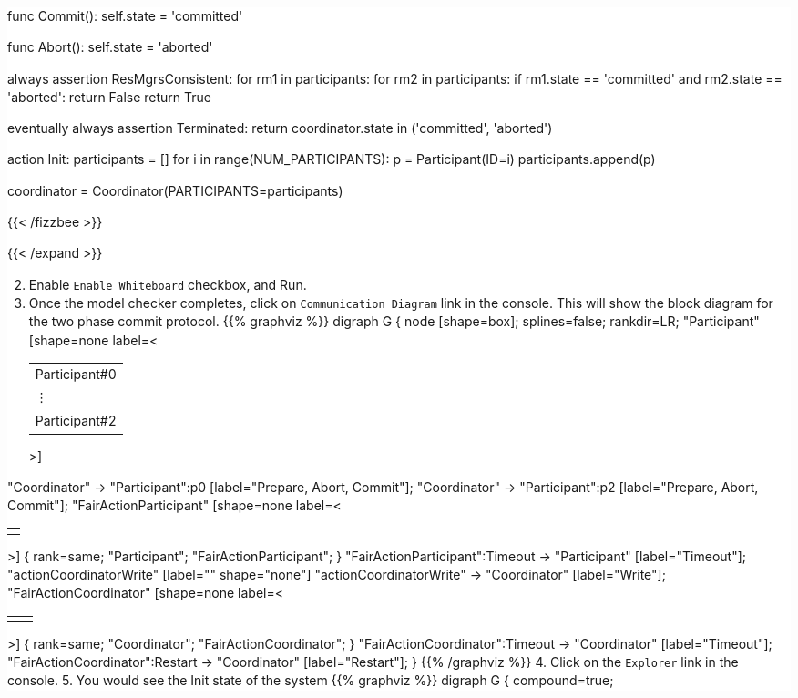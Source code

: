   func Commit():
    self.state = 'committed'

  func Abort():
    self.state = 'aborted'


always assertion ResMgrsConsistent:
  for rm1 in participants:
    for rm2 in participants:
      if rm1.state == 'committed' and rm2.state == 'aborted':
        return False
  return True

eventually always assertion Terminated:
  return coordinator.state in ('committed', 'aborted')


action Init:
  participants = []
  for i in range(NUM_PARTICIPANTS):
    p = Participant(ID=i)
    participants.append(p)

  coordinator = Coordinator(PARTICIPANTS=participants)

{{< /fizzbee >}}

{{< /expand >}}

2. Enable `Enable Whiteboard` checkbox, and Run. 
3. Once the model checker completes, click on `Communication Diagram` link in the console.
   This will show the block diagram for the two phase commit protocol.
    {{% graphviz %}}
digraph G {
  node [shape=box];
  splines=false;
  rankdir=LR;
  "Participant" [shape=none label=<<table cellpadding="14" cellspacing="8" style="dashed">
      <tr><td port="p0">Participant#0</td></tr>
      <tr><td port="p1" border="0">&#x022EE;</td></tr>
      <tr><td port="p2">Participant#2</td></tr>
      </table>>]
  "Coordinator" -> "Participant":p0 [label="Prepare, Abort, Commit"];
  "Coordinator" -> "Participant":p2 [label="Prepare, Abort, Commit"];
  "FairActionParticipant" [shape=none label=<<table cellpadding="14" cellspacing="8" style="invisible"><tr>
      <td port="Timeout"></td>
      </tr></table>>]
  { rank=same; "Participant"; "FairActionParticipant"; }
  "FairActionParticipant":Timeout -> "Participant" [label="Timeout"];
  "actionCoordinatorWrite" [label="" shape="none"]
  "actionCoordinatorWrite" -> "Coordinator" [label="Write"];
  "FairActionCoordinator" [shape=none label=<<table cellpadding="14" cellspacing="8" style="invisible"><tr>
      <td port="Timeout"></td>
      <td port="Restart"></td>
      </tr></table>>]
  { rank=same; "Coordinator"; "FairActionCoordinator"; }
  "FairActionCoordinator":Timeout -> "Coordinator" [label="Timeout"];
  "FairActionCoordinator":Restart -> "Coordinator" [label="Restart"];
}
    {{% /graphviz %}}
4. Click on the `Explorer` link in the console.
5. You would see the Init state of the system 
   {{% graphviz %}}
   digraph G {
   compound=true;
